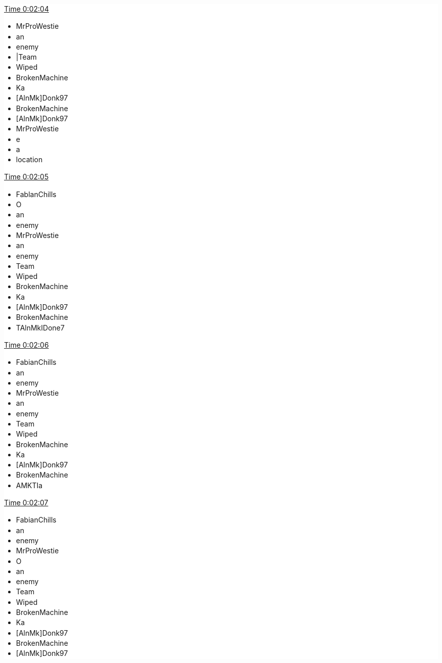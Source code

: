  [Time 0:02:04](https://youtu.be/iIbC4OVf1wQ?t=119) 
- MrProWestie 
- an 
- enemy 
- |Team 
- Wiped 
- BrokenMachine 
- Ka 
- [AlnMk]Donk97 
- BrokenMachine 
- [AlnMk]Donk97 
- MrProWestie 
- e 
- a 
- location 

 [Time 0:02:05](https://youtu.be/iIbC4OVf1wQ?t=120) 
- FablanChills 
- O 
- an 
- enemy 
- MrProWestie 
- an 
- enemy 
- Team 
- Wiped 
- BrokenMachine 
- Ka 
- [AlnMk]Donk97 
- BrokenMachine 
- TAlnMkIDone7 

 [Time 0:02:06](https://youtu.be/iIbC4OVf1wQ?t=121) 
- FabianChills 
- an 
- enemy 
- MrProWestie 
- an 
- enemy 
- Team 
- Wiped 
- BrokenMachine 
- Ka 
- [AlnMk]Donk97 
- BrokenMachine 
- AMKTIa 

 [Time 0:02:07](https://youtu.be/iIbC4OVf1wQ?t=122) 
- FabianChills 
- an 
- enemy 
- MrProWestie 
- O 
- an 
- enemy 
- Team 
- Wiped 
- BrokenMachine 
- Ka 
- [AlnMk]Donk97 
- BrokenMachine 
- [AlnMk]Donk97 
